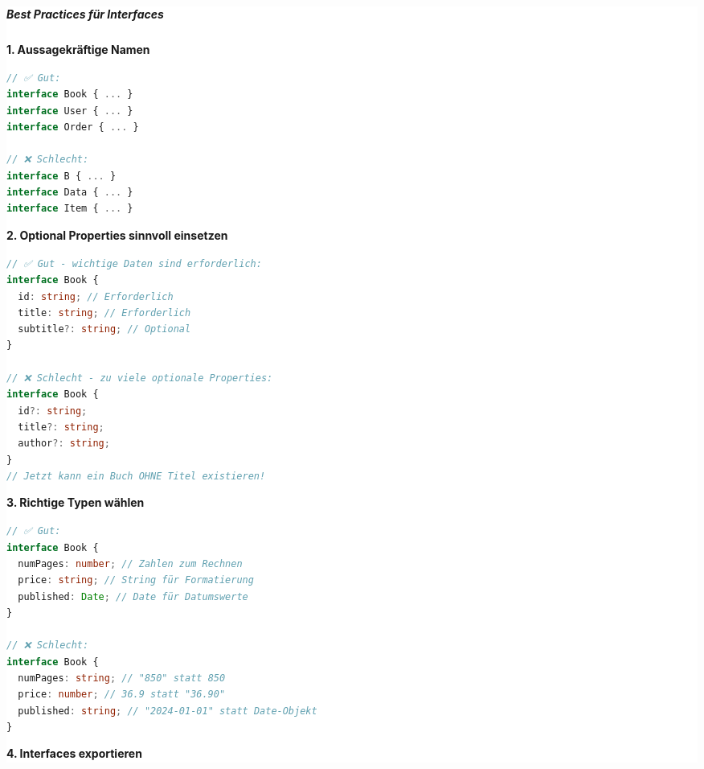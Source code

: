 
##### Best Practices für Interfaces

**1. Aussagekräftige Namen**

```typescript
// ✅ Gut:
interface Book { ... }
interface User { ... }
interface Order { ... }

// ❌ Schlecht:
interface B { ... }
interface Data { ... }
interface Item { ... }
```

**2. Optional Properties sinnvoll einsetzen**

```typescript
// ✅ Gut - wichtige Daten sind erforderlich:
interface Book {
  id: string; // Erforderlich
  title: string; // Erforderlich
  subtitle?: string; // Optional
}

// ❌ Schlecht - zu viele optionale Properties:
interface Book {
  id?: string;
  title?: string;
  author?: string;
}
// Jetzt kann ein Buch OHNE Titel existieren!
```

**3. Richtige Typen wählen**

```typescript
// ✅ Gut:
interface Book {
  numPages: number; // Zahlen zum Rechnen
  price: string; // String für Formatierung
  published: Date; // Date für Datumswerte
}

// ❌ Schlecht:
interface Book {
  numPages: string; // "850" statt 850
  price: number; // 36.9 statt "36.90"
  published: string; // "2024-01-01" statt Date-Objekt
}
```

**4. Interfaces exportieren**
